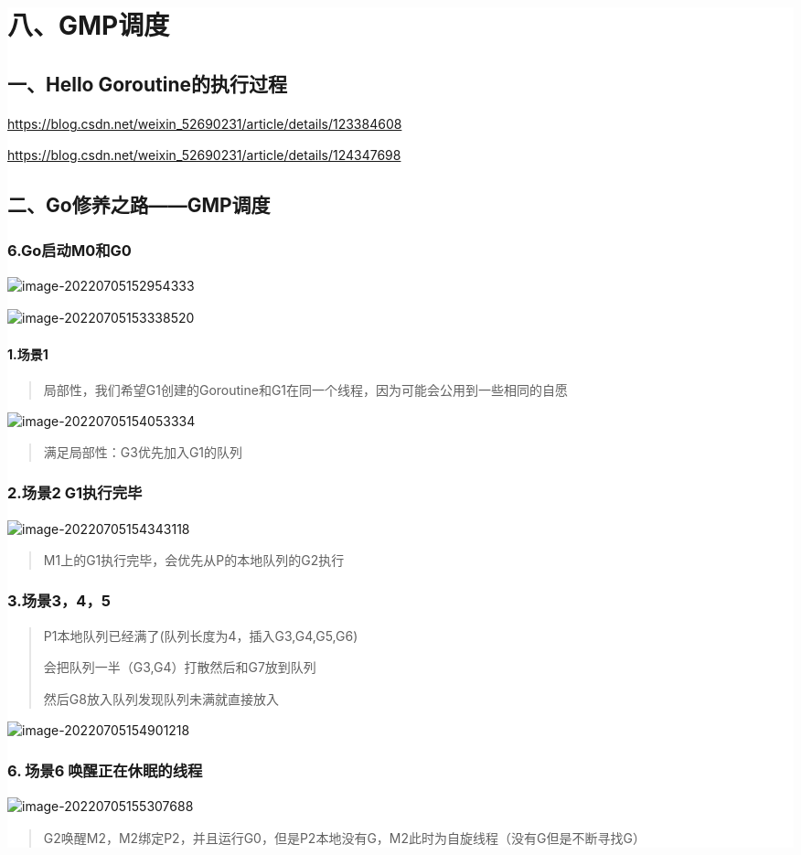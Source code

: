 # 八、GMP调度

## 一、Hello Goroutine的执行过程



https://blog.csdn.net/weixin_52690231/article/details/123384608

https://blog.csdn.net/weixin_52690231/article/details/124347698



## 二、Go修养之路——GMP调度



### 6.Go启动M0和G0



![image-20220705152954333](https://secondlife.oss-cn-qingdao.aliyuncs.com/img/image-20220705152954333.png)

![image-20220705153338520](https://secondlife.oss-cn-qingdao.aliyuncs.com/img/image-20220705153338520.png)

#### 1.场景1

> 局部性，我们希望G1创建的Goroutine和G1在同一个线程，因为可能会公用到一些相同的自愿

![image-20220705154053334](https://secondlife.oss-cn-qingdao.aliyuncs.com/img/image-20220705154053334.png)

> 满足局部性：G3优先加入G1的队列

### 2.场景2 G1执行完毕

![image-20220705154343118](https://secondlife.oss-cn-qingdao.aliyuncs.com/img/image-20220705154343118.png)

> M1上的G1执行完毕，会优先从P的本地队列的G2执行

### 3.场景3，4，5

> P1本地队列已经满了(队列长度为4，插入G3,G4,G5,G6)
>
> 会把队列一半（G3,G4）打散然后和G7放到队列
>
> 然后G8放入队列发现队列未满就直接放入

![image-20220705154901218](https://secondlife.oss-cn-qingdao.aliyuncs.com/img/image-20220705154901218.png)

### 6. 场景6  唤醒正在休眠的线程

![image-20220705155307688](https://secondlife.oss-cn-qingdao.aliyuncs.com/img/image-20220705155307688.png)

> G2唤醒M2，M2绑定P2，并且运行G0，但是P2本地没有G，M2此时为自旋线程（没有G但是不断寻找G）
